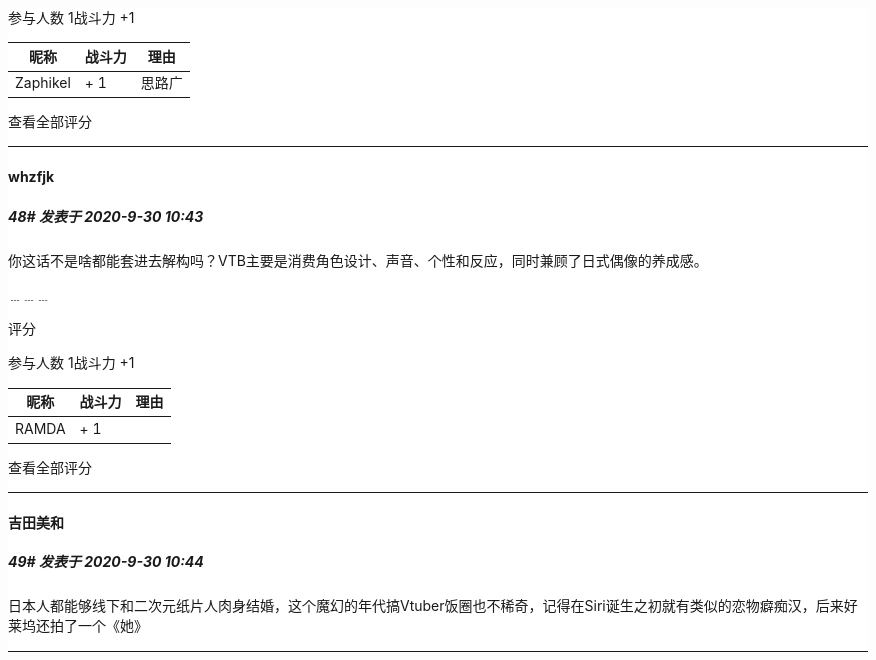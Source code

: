 

 参与人数 1战斗力 +1

|昵称|战斗力|理由|
|----|---|---|
| Zaphikel| + 1|思路广|



查看全部评分






*****

####  whzfjk  
##### 48#       发表于 2020-9-30 10:43




你这话不是啥都能套进去解构吗？VTB主要是消费角色设计、声音、个性和反应，同时兼顾了日式偶像的养成感。



﹍﹍﹍

评分





 参与人数 1战斗力 +1

|昵称|战斗力|理由|
|----|---|---|
| RAMDA| + 1||



查看全部评分






*****

####  吉田美和  
##### 49#       发表于 2020-9-30 10:44




日本人都能够线下和二次元纸片人肉身结婚，这个魔幻的年代搞Vtuber饭圈也不稀奇，记得在Siri诞生之初就有类似的恋物癖痴汉，后来好莱坞还拍了一个《她》







*****

